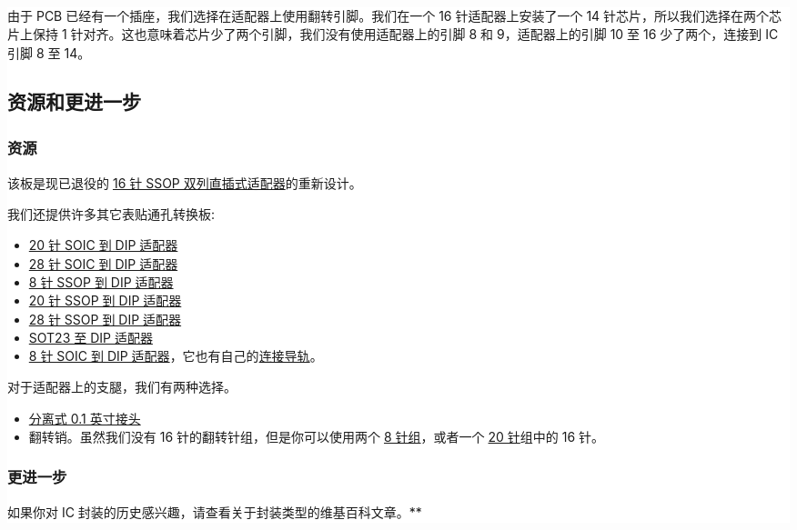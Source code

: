 由于 PCB 已经有一个插座，我们选择在适配器上使用翻转引脚。我们在一个 16 针适配器上安装了一个 14 针芯片，所以我们选择在两个芯片上保持 1 针对齐。这也意味着芯片少了两个引脚，我们没有使用适配器上的引脚 8 和 9，适配器上的引脚 10 至 16 少了两个，连接到 IC 引脚 8 至 14。

## 资源和更进一步

### 资源

该板是现已退役的 [16 针 SSOP 双列直插式适配器](https://www.sparkfun.com/products/retired/498)的重新设计。

我们还提供许多其它表贴通孔转换板:

*   [20 针 SOIC 到 DIP 适配器](https://www.sparkfun.com/products/495)
*   [28 针 SOIC 到 DIP 适配器](https://www.sparkfun.com/products/496)
*   [8 针 SSOP 到 DIP 适配器](https://www.sparkfun.com/products/497)
*   [20 针 SSOP 到 DIP 适配器](https://www.sparkfun.com/products/499)
*   [28 针 SSOP 到 DIP 适配器](https://www.sparkfun.com/products/500)
*   [SOT23 至 DIP 适配器](https://www.sparkfun.com/products/717)
*   [8 针 SOIC 到 DIP 适配器](https://www.sparkfun.com/products/13655)，它也有自己的[连接导轨](https://learn.sparkfun.com/tutorials/8-pin-soic-to-dip-adapter-hookup-guide)。

对于适配器上的支腿，我们有两种选择。

*   [分离式 0.1 英寸接头](https://www.sparkfun.com/products/116)
*   翻转销。虽然我们没有 16 针的翻转针组，但是你可以使用两个 [8 针组](https://www.sparkfun.com/products/14085)，或者一个 [20 针](https://www.sparkfun.com/products/14087)组中的 16 针。

### 更进一步

如果你对 IC 封装的历史感兴趣，请查看关于封装类型的维基百科文章。**